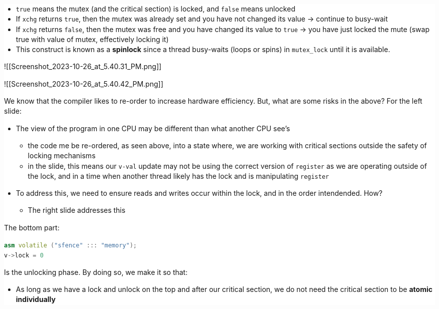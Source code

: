 - `true` means the mutex (and the critical section) is locked, and `false` means unlocked
- If `xchg` returns `true`, then the mutex was already set and you have not changed its value → continue to busy-wait
- If `xchg` returns `false`, then the mutex was free and you have changed its value to `true` → you have just locked the mute (swap true with value of mutex, effectively locking it)
- This construct is known as a **spinlock** since a thread busy-waits (loops or spins) in `mutex_lock` until it is available.

![[Screenshot_2023-10-26_at_5.40.31_PM.png]]

![[Screenshot_2023-10-26_at_5.40.42_PM.png]]

We know that the compiler likes to re-order to increase hardware efficiency. But, what are some risks in the above? For the left slide:

- The view of the program in one CPU may be different than what another CPU see’s
    - the code me be re-ordered, as seen above, into a state where, we are working with critical sections outside the safety of locking mechanisms
    - in the slide, this means our `v-val` update may not be using the correct version of `register` as we are operating outside of the lock, and in a time when another thread likely has the lock and is manipulating `register`
- To address this, we need to ensure reads and writes occur within the lock, and in the order intendended. How?
    
    - The right slide addresses this
    
      
    

The bottom part:

```C++
asm volatile ("sfence" ::: "memory");
v->lock = 0 
```

Is the unlocking phase. By doing so, we make it so that:

- As long as we have a lock and unlock on the top and after our critical section, we do not need the critical section to be **atomic individually**